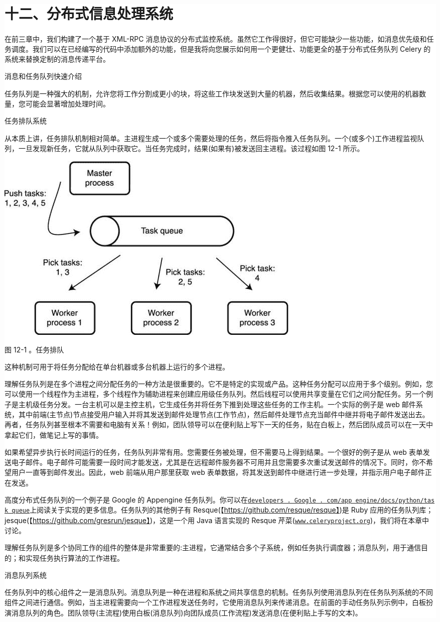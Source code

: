 # 十二、分布式信息处理系统

在前三章中，我们构建了一个基于 XML-RPC 消息协议的分布式监控系统。虽然它工作得很好，但它可能缺少一些功能，如消息优先级和任务调度。我们可以在已经编写的代码中添加额外的功能，但是我将向您展示如何用一个更健壮、功能更全的基于分布式任务队列 Celery 的系统来替换定制的消息传递平台。

消息和任务队列快速介绍

任务队列是一种强大的机制，允许您将工作分割成更小的块，将这些工作块发送到大量的机器，然后收集结果。根据您可以使用的机器数量，您可能会显著增加处理时间。

任务排队系统

从本质上讲，任务排队机制相对简单。主进程生成一个或多个需要处理的任务，然后将指令推入任务队列。一个(或多个)工作进程监视队列，一旦发现新任务，它就从队列中获取它。当任务完成时，结果(如果有)被发送回主进程。该过程如图 12-1 所示。

![9781484202180_Fig12-01.jpg](img/00046.jpeg)

图 12-1 。任务排队

这种机制可用于将任务分配给在单台机器或多台机器上运行的多个进程。

理解任务队列是在多个进程之间分配任务的一种方法是很重要的。它不是特定的实现或产品。这种任务分配可以应用于多个级别。例如，您可以使用一个线程作为主进程，多个线程作为辅助进程来创建应用级任务队列。然后线程可以使用共享变量在它们之间分配任务。另一个例子是主机级任务分发。一台主机可以是主控主机，它生成任务并将任务下推到处理这些任务的工作主机。一个实际的例子是 web 邮件系统，其中前端(主节点)节点接受用户输入并将其发送到邮件处理节点(工作节点)，然后邮件处理节点充当邮件中继并将电子邮件发送出去。再者，任务队列甚至根本不需要和电脑有关系！例如，团队领导可以在便利贴上写下一天的任务，贴在白板上，然后团队成员可以在一天中拿起它们，做笔记上写的事情。

如果希望异步执行长时间运行的任务，任务队列非常有用。您需要任务被处理，但不需要马上得到结果。一个很好的例子是从 web 表单发送电子邮件。电子邮件可能需要一段时间才能发送，尤其是在远程邮件服务器不可用并且您需要多次重试发送邮件的情况下。同时，你不希望用户一直等到邮件发出。因此，web 前端从用户那里获取 web 表单数据，将其发送到邮件中继进行进一步处理，并指示用户电子邮件正在发送。

高度分布式任务队列的一个例子是 Google 的 Appengine 任务队列。你可以在[`developers . Google . com/app engine/docs/python/task queue`](https://developers.google.com/appengine/docs/python/taskqueue)上阅读关于实现的更多信息。任务队列的其他例子有 Resque(【https://github.com/resque/resque】)是 Ruby 应用的任务队列库；jesque(【https://github.com/gresrun/jesque】)，这是一个用 Java 语言实现的 Resque 芹菜([`www.celeryproject.org`](http://www.celeryproject.org))，我们将在本章中讨论。

理解任务队列是多个协同工作的组件的整体是非常重要的:主进程，它通常结合多个子系统，例如任务执行调度器；消息队列，用于通信目的；和实现任务执行算法的工作进程。

消息队列系统

任务队列中的核心组件之一是消息队列。消息队列是一种在进程和系统之间共享信息的机制。任务队列使用消息队列在任务队列系统的不同组件之间进行通信。例如，当主进程需要向一个工作进程发送任务时，它使用消息队列来传递消息。在前面的手动任务队列示例中，白板扮演消息队列的角色。团队领导(主流程)使用白板(消息队列)向团队成员(工作流程)发送消息(在便利贴上手写的文本)。

